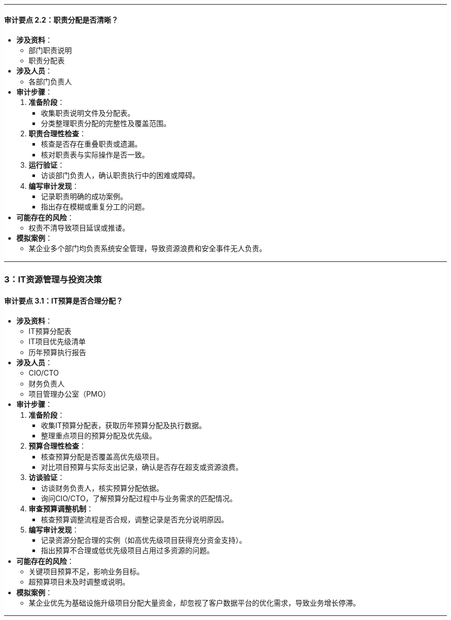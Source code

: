 
---

#### **审计要点 2.2**：职责分配是否清晰？

- **涉及资料**：
    - 部门职责说明
    - 职责分配表
- **涉及人员**：
    - 各部门负责人
- **审计步骤**：
    1. **准备阶段**：
        - 收集职责说明文件及分配表。
        - 分类整理职责分配的完整性及覆盖范围。
    2. **职责合理性检查**：
        - 核查是否存在重叠职责或遗漏。
        - 核对职责表与实际操作是否一致。
    3. **运行验证**：
        - 访谈部门负责人，确认职责执行中的困难或障碍。
    4. **编写审计发现**：
        - 记录职责明确的成功案例。
        - 指出存在模糊或重复分工的问题。
- **可能存在的风险**：
    - 权责不清导致项目延误或推诿。
- **模拟案例**：
    - 某企业多个部门均负责系统安全管理，导致资源浪费和安全事件无人负责。

---

### **3：IT资源管理与投资决策**

#### **审计要点 3.1**：IT预算是否合理分配？

- **涉及资料**：
    - IT预算分配表
    - IT项目优先级清单
    - 历年预算执行报告
- **涉及人员**：
    - CIO/CTO
    - 财务负责人
    - 项目管理办公室（PMO）
- **审计步骤**：
    1. **准备阶段**：
        - 收集IT预算分配表，获取历年预算分配及执行数据。
        - 整理重点项目的预算分配及优先级。
    2. **预算合理性检查**：
        - 核查预算分配是否覆盖高优先级项目。
        - 对比项目预算与实际支出记录，确认是否存在超支或资源浪费。
    3. **访谈验证**：
        - 访谈财务负责人，核实预算分配依据。
        - 询问CIO/CTO，了解预算分配过程中与业务需求的匹配情况。
    4. **审查预算调整机制**：
        - 核查预算调整流程是否合规，调整记录是否充分说明原因。
    5. **编写审计发现**：
        - 记录资源分配合理的实例（如高优先级项目获得充分资金支持）。
        - 指出预算不合理或低优先级项目占用过多资源的问题。
- **可能存在的风险**：
    - 关键项目预算不足，影响业务目标。
    - 超预算项目未及时调整或说明。
- **模拟案例**：
    - 某企业优先为基础设施升级项目分配大量资金，却忽视了客户数据平台的优化需求，导致业务增长停滞。

---